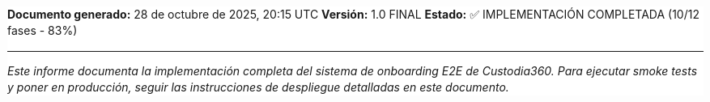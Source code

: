 **Documento generado:** 28 de octubre de 2025, 20:15 UTC
**Versión:** 1.0 FINAL
**Estado:** ✅ IMPLEMENTACIÓN COMPLETADA (10/12 fases - 83%)

---

*Este informe documenta la implementación completa del sistema de onboarding E2E de Custodia360. Para ejecutar smoke tests y poner en producción, seguir las instrucciones de despliegue detalladas en este documento.*
